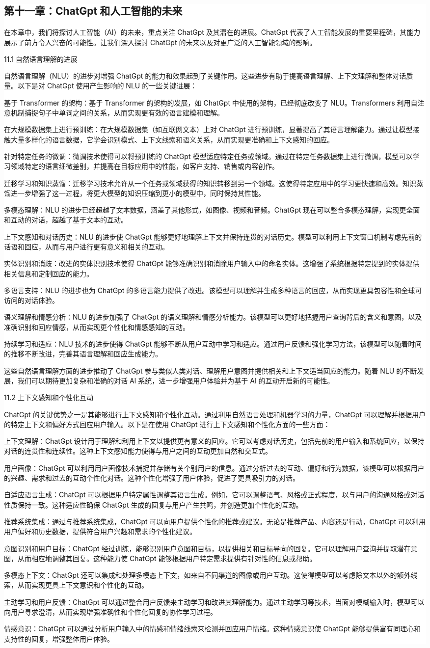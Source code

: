 ## 第十一章：ChatGpt 和人工智能的未来

在本章中，我们将探讨人工智能（AI）的未来，重点关注 ChatGpt 及其潜在的进展。ChatGpt 代表了人工智能发展的重要里程碑，其能力展示了前方令人兴奋的可能性。让我们深入探讨 ChatGpt 的未来以及对更广泛的人工智能领域的影响。

11.1 自然语言理解的进展

自然语言理解（NLU）的进步对增强 ChatGpt 的能力和效果起到了关键作用。这些进步有助于提高语言理解、上下文理解和整体对话质量。以下是对 ChatGpt 使用产生影响的 NLU 的一些关键进展：

基于 Transformer 的架构：基于 Transformer 的架构的发展，如 ChatGpt 中使用的架构，已经彻底改变了 NLU。Transformers 利用自注意机制捕捉句子中单词之间的关系，从而实现更有效的语言建模和理解。

在大规模数据集上进行预训练：在大规模数据集（如互联网文本）上对 ChatGpt 进行预训练，显著提高了其语言理解能力。通过让模型接触大量多样化的语言数据，它学会识别模式、上下文线索和语义关系，从而实现更准确和上下文感知的回应。

针对特定任务的微调：微调技术使得可以将预训练的 ChatGpt 模型适应特定任务或领域。通过在特定任务数据集上进行微调，模型可以学习领域特定的语言细微差别，并提高在目标应用中的性能，如客户支持、销售或内容创作。

迁移学习和知识蒸馏：迁移学习技术允许从一个任务或领域获得的知识转移到另一个领域。这使得特定应用中的学习更快速和高效。知识蒸馏进一步增强了这一过程，将更大模型的知识压缩到更小的模型中，同时保持其性能。

多模态理解：NLU 的进步已经超越了文本数据，涵盖了其他形式，如图像、视频和音频。ChatGpt 现在可以整合多模态理解，实现更全面和互动的对话，超越了基于文本的互动。

上下文感知和对话历史：NLU 的进步使 ChatGpt 能够更好地理解上下文并保持连贯的对话历史。模型可以利用上下文窗口机制考虑先前的话语和回应，从而与用户进行更有意义和相关的互动。

实体识别和消歧：改进的实体识别技术使得 ChatGpt 能够准确识别和消除用户输入中的命名实体。这增强了系统根据特定提到的实体提供相关信息和定制回应的能力。

多语言支持：NLU 的进步也为 ChatGpt 的多语言能力提供了改进。该模型可以理解并生成多种语言的回应，从而实现更具包容性和全球可访问的对话体验。

语义理解和情感分析：NLU 的进步加强了 ChatGpt 的语义理解和情感分析能力。该模型可以更好地把握用户查询背后的含义和意图，以及准确识别和回应情感，从而实现更个性化和情感感知的互动。

持续学习和适应：NLU 技术的进步使得 ChatGpt 能够不断从用户互动中学习和适应。通过用户反馈和强化学习方法，该模型可以随着时间的推移不断改进，完善其语言理解和回应生成能力。

这些自然语言理解方面的进步推动了 ChatGpt 参与类似人类对话、理解用户意图并提供相关和上下文适当回应的能力。随着 NLU 的不断发展，我们可以期待更加复杂和准确的对话 AI 系统，进一步增强用户体验并为基于 AI 的互动开启新的可能性。

11.2 上下文感知和个性化互动

ChatGpt 的关键优势之一是其能够进行上下文感知和个性化互动。通过利用自然语言处理和机器学习的力量，ChatGpt 可以理解并根据用户的特定上下文和偏好方式回应用户输入。以下是在使用 ChatGpt 进行上下文感知和个性化方面的一些方面：

上下文理解：ChatGpt 设计用于理解和利用上下文以提供更有意义的回应。它可以考虑对话历史，包括先前的用户输入和系统回应，以保持对话的连贯性和连续性。这种上下文感知能力使得与用户之间的互动更加自然和交互式。

用户画像：ChatGpt 可以利用用户画像技术捕捉并存储有关个别用户的信息。通过分析过去的互动、偏好和行为数据，该模型可以根据用户的兴趣、需求和过去的互动个性化对话。这种个性化增强了用户体验，促进了更具吸引力的对话。

自适应语言生成：ChatGpt 可以根据用户特定属性调整其语言生成。例如，它可以调整语气、风格或正式程度，以与用户的沟通风格或对话性质保持一致。这种适应性确保 ChatGpt 生成的回复与用户产生共鸣，并创造更加个性化的互动。

推荐系统集成：通过与推荐系统集成，ChatGpt 可以向用户提供个性化的推荐或建议。无论是推荐产品、内容还是行动，ChatGpt 可以利用用户偏好和历史数据，提供符合用户兴趣和需求的个性化建议。

意图识别和用户目标：ChatGpt 经过训练，能够识别用户意图和目标，以提供相关和目标导向的回复。它可以理解用户查询并提取潜在意图，从而相应地调整其回复。这种能力使 ChatGpt 能够根据用户特定需求提供有针对性的信息或帮助。

多模态上下文：ChatGpt 还可以集成和处理多模态上下文，如来自不同渠道的图像或用户互动。这使得模型可以考虑除文本以外的额外线索，从而实现更具上下文意识和个性化的互动。

主动学习和用户反馈：ChatGpt 可以通过整合用户反馈来主动学习和改进其理解能力。通过主动学习等技术，当面对模糊输入时，模型可以向用户寻求澄清，从而实现增强准确性和个性化回复的协作学习过程。

情感意识：ChatGpt 可以通过分析用户输入中的情感和情绪线索来检测并回应用户情绪。这种情感意识使 ChatGpt 能够提供富有同理心和支持性的回复，增强整体用户体验。
